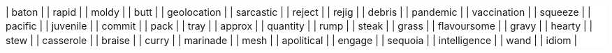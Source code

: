 | baton                    |
| rapid                    |
| moldy                    |
| butt                     |
| geolocation              |
| sarcastic                |
| reject                   |
| rejig                    |
| debris                   |
| pandemic                 |
| vaccination              |
| squeeze                  |
| pacific                  |
| juvenile                 |
| commit                   |
| pack                     |
| tray                     |
| approx                   |
| quantity                 |
| rump                     |
| steak                    |
| grass                    |
| flavoursome              |
| gravy                    |
| hearty                   |
| stew                     |
| casserole                |
| braise                   |
| curry                    |
| marinade                 |
| mesh                     |
| apolitical               |
| engage                   |
| sequoia                  |
| intelligence             |
| wand                     |
| idiom                    |